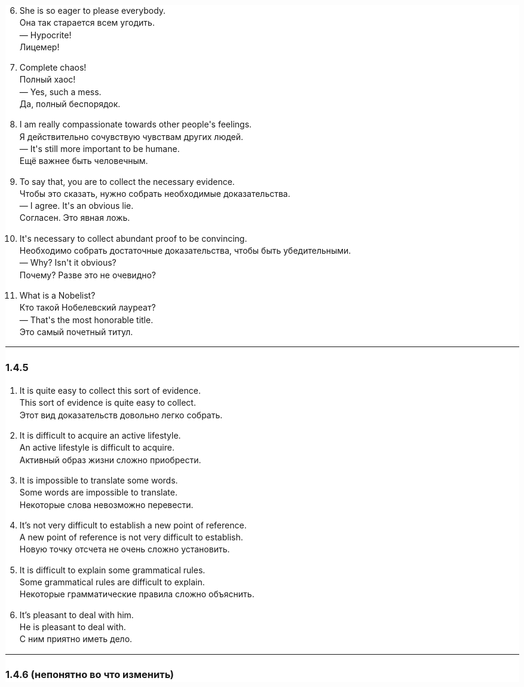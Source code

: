 6. She is so eager to please everybody.  
   Она так старается всем угодить.  
   — Hypocrite!  
   Лицемер!  

7. Complete chaos!  
   Полный хаос!  
   — Yes, such a mess.  
   Да, полный беспорядок.  

8. I am really compassionate towards other people's feelings.  
   Я действительно сочувствую чувствам других людей.  
   — It's still more important to be humane.  
   Ещё важнее быть человечным.  

9. To say that, you are to collect the necessary evidence.  
   Чтобы это сказать, нужно собрать необходимые доказательства.  
   — I agree. It's an obvious lie.  
   Согласен. Это явная ложь.  

10. It's necessary to collect abundant proof to be convincing.  
    Необходимо собрать достаточные доказательства, чтобы быть убедительными.  
    — Why? Isn't it obvious?  
    Почему? Разве это не очевидно?  

11. What is a Nobelist?  
    Кто такой Нобелевский лауреат?  
    — That's the most honorable title.  
    Это самый почетный титул.  
---
### 1.4.5

1. It is quite easy to collect this sort of evidence.  
   This sort of evidence is quite easy to collect.  
   Этот вид доказательств довольно легко собрать.  

2. It is difficult to acquire an active lifestyle.  
   An active lifestyle is difficult to acquire.  
   Активный образ жизни сложно приобрести.  

3. It is impossible to translate some words.  
   Some words are impossible to translate.  
   Некоторые слова невозможно перевести.  

4. It’s not very difficult to establish a new point of reference.  
   A new point of reference is not very difficult to establish.  
   Новую точку отсчета не очень сложно установить.  

5. It is difficult to explain some grammatical rules.  
   Some grammatical rules are difficult to explain.  
   Некоторые грамматические правила сложно объяснить.  

6. It’s pleasant to deal with him.  
   He is pleasant to deal with.  
   С ним приятно иметь дело.  
---
### 1.4.6 (непонятно во что изменить)
